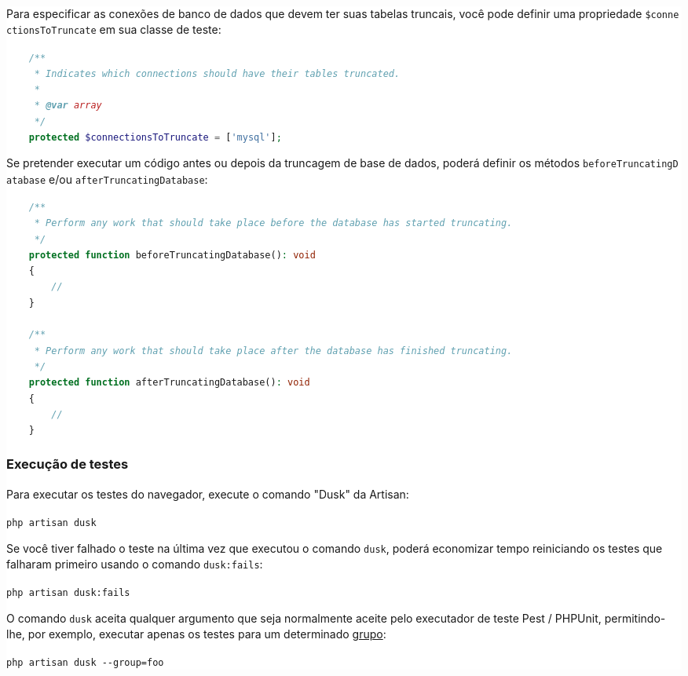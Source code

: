  Para especificar as conexões de banco de dados que devem ter suas tabelas truncais, você pode definir uma propriedade `$connectionsToTruncate` em sua classe de teste:

```php
    /**
     * Indicates which connections should have their tables truncated.
     *
     * @var array
     */
    protected $connectionsToTruncate = ['mysql'];
```

 Se pretender executar um código antes ou depois da truncagem de base de dados, poderá definir os métodos `beforeTruncatingDatabase` e/ou `afterTruncatingDatabase`:

```php
    /**
     * Perform any work that should take place before the database has started truncating.
     */
    protected function beforeTruncatingDatabase(): void
    {
        //
    }

    /**
     * Perform any work that should take place after the database has finished truncating.
     */
    protected function afterTruncatingDatabase(): void
    {
        //
    }
```

<a name="running-tests"></a>
### Execução de testes

 Para executar os testes do navegador, execute o comando "Dusk" da Artisan:

```shell
php artisan dusk
```

 Se você tiver falhado o teste na última vez que executou o comando `dusk`, poderá economizar tempo reiniciando os testes que falharam primeiro usando o comando `dusk:fails`:

```shell
php artisan dusk:fails
```

 O comando `dusk` aceita qualquer argumento que seja normalmente aceite pelo executador de teste Pest / PHPUnit, permitindo-lhe, por exemplo, executar apenas os testes para um determinado [grupo](https://docs.phpunit.de/en/10.5/annotations.html#group):

```shell
php artisan dusk --group=foo
```
